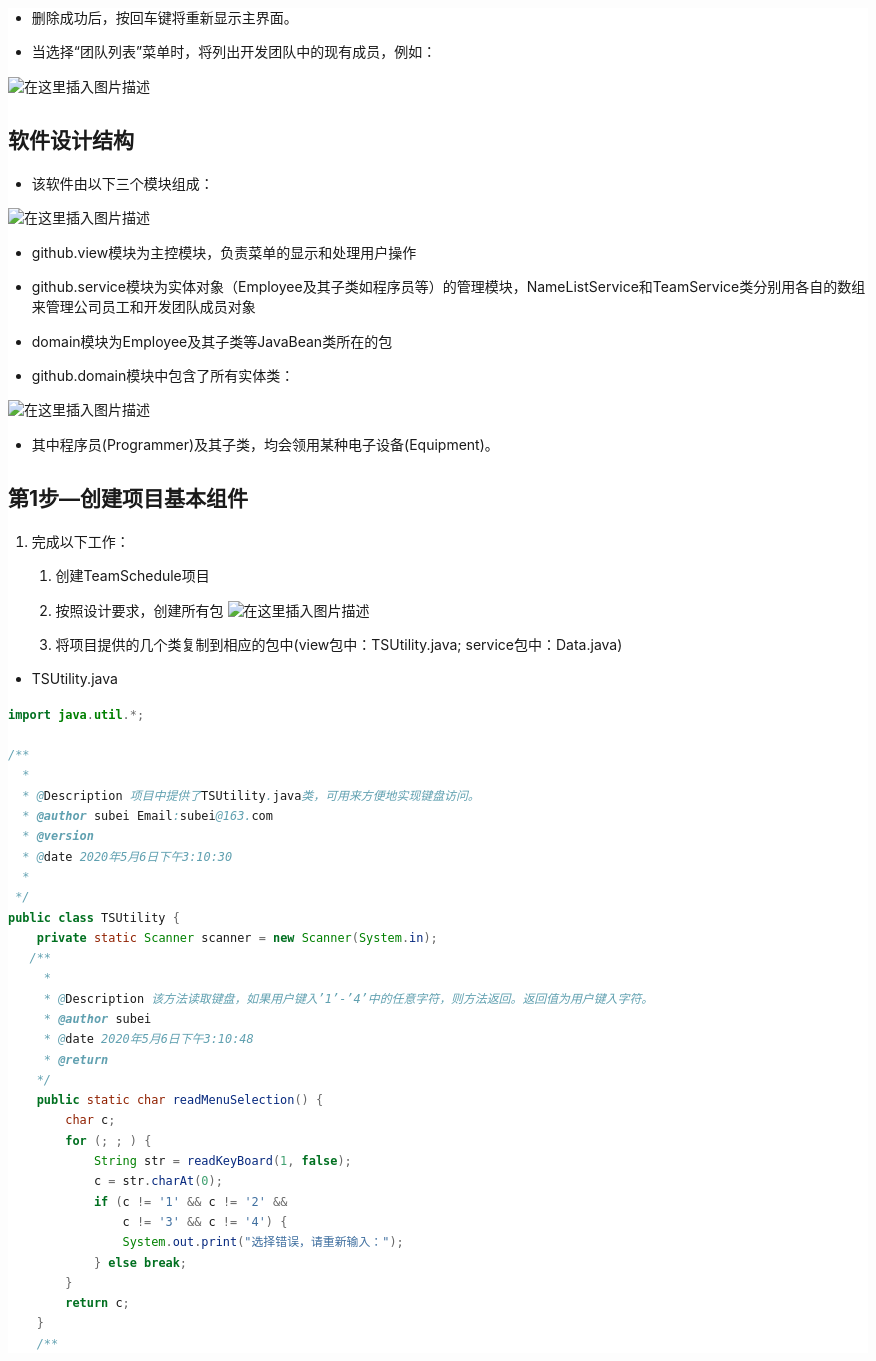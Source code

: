 - 删除成功后，按回车键将重新显示主界面。

- 当选择“团队列表”菜单时，将列出开发团队中的现有成员，例如：

![在这里插入图片描述](https://img-blog.csdnimg.cn/20200506225743452.jpg?x-oss-process=image/watermark,type_ZmFuZ3poZW5naGVpdGk,shadow_10,text_aHR0cHM6Ly9ibG9nLmNzZG4ubmV0L20wXzQ2MTUzOTQ5,size_16,color_FFFFFF,t_70#pic_center)
## 软件设计结构

- 该软件由以下三个模块组成：

![在这里插入图片描述](https://img-blog.csdnimg.cn/20200506225757227.jpg?x-oss-process=image/watermark,type_ZmFuZ3poZW5naGVpdGk,shadow_10,text_aHR0cHM6Ly9ibG9nLmNzZG4ubmV0L20wXzQ2MTUzOTQ5,size_16,color_FFFFFF,t_70#pic_center)

- github.view模块为主控模块，负责菜单的显示和处理用户操作
- github.service模块为实体对象（Employee及其子类如程序员等）的管理模块，NameListService和TeamService类分别用各自的数组来管理公司员工和开发团队成员对象
- domain模块为Employee及其子类等JavaBean类所在的包

- github.domain模块中包含了所有实体类：

![在这里插入图片描述](https://img-blog.csdnimg.cn/20200506225813712.jpg?x-oss-process=image/watermark,type_ZmFuZ3poZW5naGVpdGk,shadow_10,text_aHR0cHM6Ly9ibG9nLmNzZG4ubmV0L20wXzQ2MTUzOTQ5,size_16,color_FFFFFF,t_70#pic_center)

- 其中程序员(Programmer)及其子类，均会领用某种电子设备(Equipment)。

## 第1步—创建项目基本组件
1. 完成以下工作：
   1. 创建TeamSchedule项目
   2. 按照设计要求，创建所有包
![在这里插入图片描述](https://img-blog.csdnimg.cn/20200506225900167.png#pic_center)

   3. 将项目提供的几个类复制到相应的包中(view包中：TSUtility.java;   service包中：Data.java)

- TSUtility.java

```java
import java.util.*;

/**
  * 
  * @Description 项目中提供了TSUtility.java类，可用来方便地实现键盘访问。
  * @author subei Email:subei@163.com
  * @version
  * @date 2020年5月6日下午3:10:30
  *
 */
public class TSUtility {
    private static Scanner scanner = new Scanner(System.in);
   /**
     * 
     * @Description 该方法读取键盘，如果用户键入’1’-’4’中的任意字符，则方法返回。返回值为用户键入字符。
     * @author subei
     * @date 2020年5月6日下午3:10:48
     * @return
    */
	public static char readMenuSelection() {
        char c;
        for (; ; ) {
            String str = readKeyBoard(1, false);
            c = str.charAt(0);
            if (c != '1' && c != '2' &&
                c != '3' && c != '4') {
                System.out.print("选择错误，请重新输入：");
            } else break;
        }
        return c;
    }
	/**
```